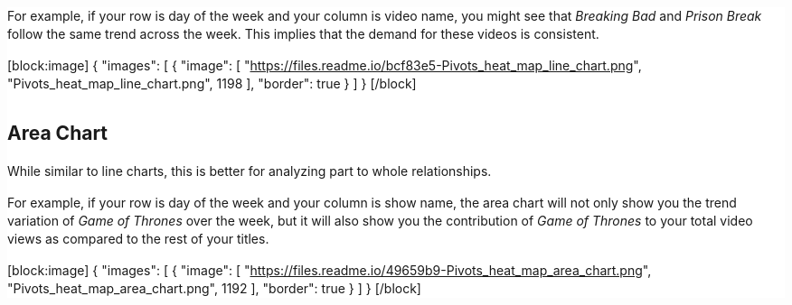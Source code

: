 For example, if your row is day of the week and your column is video name, you might see that _Breaking Bad_ and _Prison Break_ follow the same trend across the week. This implies that the demand for these videos is consistent.

[block:image]
{
  "images": [
    {
      "image": [
        "https://files.readme.io/bcf83e5-Pivots_heat_map_line_chart.png",
        "Pivots_heat_map_line_chart.png",
        1198
      ],
      "border": true
    }
  ]
}
[/block]


## Area Chart

While similar to line charts, this is better for analyzing part to whole relationships. 

For example, if your row is day of the week and your column is show name, the area chart will not only show you the trend variation of _Game of Thrones_ over the week, but it will also show you the contribution of _Game of Thrones_ to your total video views as compared to the rest of your titles.

[block:image]
{
  "images": [
    {
      "image": [
        "https://files.readme.io/49659b9-Pivots_heat_map_area_chart.png",
        "Pivots_heat_map_area_chart.png",
        1192
      ],
      "border": true
    }
  ]
}
[/block]
